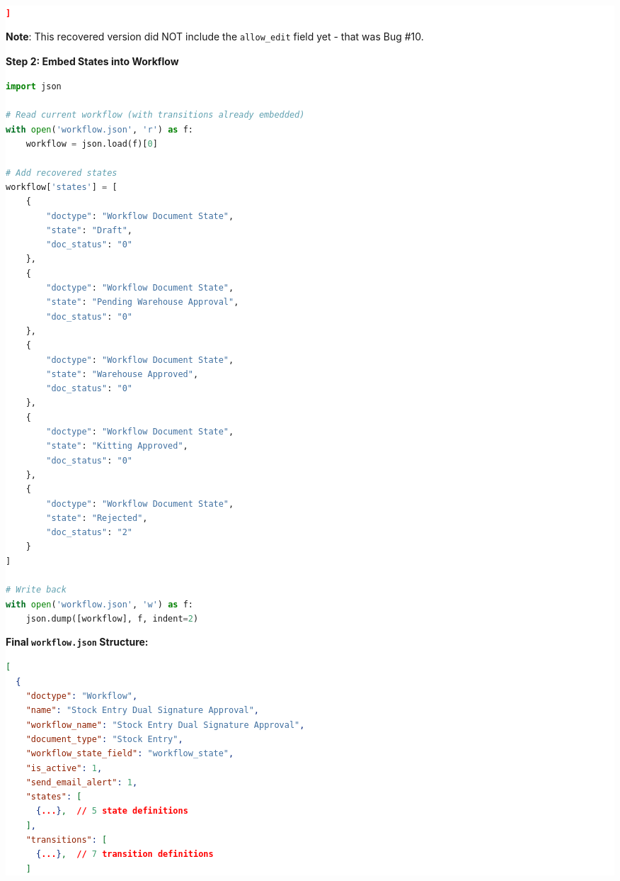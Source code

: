 ```json
]
```

**Note**: This recovered version did NOT include the `allow_edit` field yet - that was Bug #10.

**Step 2: Embed States into Workflow**

```python
import json

# Read current workflow (with transitions already embedded)
with open('workflow.json', 'r') as f:
    workflow = json.load(f)[0]

# Add recovered states
workflow['states'] = [
    {
        "doctype": "Workflow Document State",
        "state": "Draft",
        "doc_status": "0"
    },
    {
        "doctype": "Workflow Document State",
        "state": "Pending Warehouse Approval",
        "doc_status": "0"
    },
    {
        "doctype": "Workflow Document State",
        "state": "Warehouse Approved",
        "doc_status": "0"
    },
    {
        "doctype": "Workflow Document State",
        "state": "Kitting Approved",
        "doc_status": "0"
    },
    {
        "doctype": "Workflow Document State",
        "state": "Rejected",
        "doc_status": "2"
    }
]

# Write back
with open('workflow.json', 'w') as f:
    json.dump([workflow], f, indent=2)
```

**Final `workflow.json` Structure:**
```json
[
  {
    "doctype": "Workflow",
    "name": "Stock Entry Dual Signature Approval",
    "workflow_name": "Stock Entry Dual Signature Approval",
    "document_type": "Stock Entry",
    "workflow_state_field": "workflow_state",
    "is_active": 1,
    "send_email_alert": 1,
    "states": [
      {...},  // 5 state definitions
    ],
    "transitions": [
      {...},  // 7 transition definitions
    ]
```